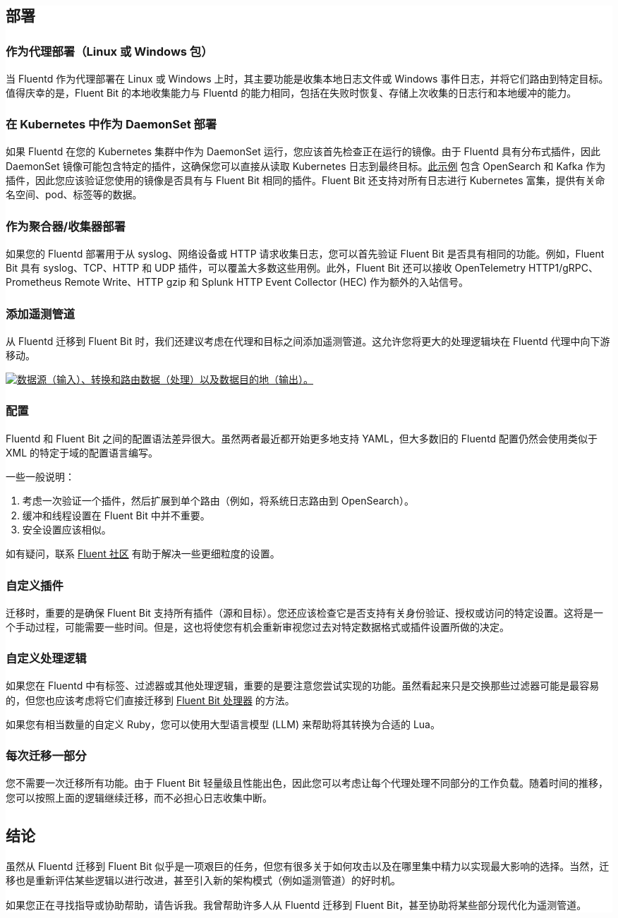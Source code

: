 ## 部署

### 作为代理部署（Linux 或 Windows 包）

当 Fluentd 作为代理部署在 Linux 或 Windows 上时，其主要功能是收集本地日志文件或 Windows 事件日志，并将它们路由到特定目标。值得庆幸的是，Fluent Bit 的本地收集能力与 Fluentd 的能力相同，包括在失败时恢复、存储上次收集的日志行和本地缓冲的能力。

### 在 Kubernetes 中作为 DaemonSet 部署

如果 Fluentd 在您的 Kubernetes 集群中作为 DaemonSet 运行，您应该首先检查正在运行的镜像。由于 Fluentd 具有分布式插件，因此 DaemonSet 镜像可能包含特定的插件，这确保您可以直接从读取 Kubernetes 日志到最终目标。[此示例](https://hub.docker.com/r/fluent/fluentd-kubernetes-daemonset) 包含 OpenSearch 和 Kafka 作为插件，因此您应该验证您使用的镜像是否具有与 Fluent Bit 相同的插件。Fluent Bit 还支持对所有日志进行 Kubernetes 富集，提供有关命名空间、pod、标签等的数据。

### 作为聚合器/收集器部署

如果您的 Fluentd 部署用于从 syslog、网络设备或 HTTP 请求收集日志，您可以首先验证 Fluent Bit 是否具有相同的功能。例如，Fluent Bit 具有 syslog、TCP、HTTP 和 UDP 插件，可以覆盖大多数这些用例。此外，Fluent Bit 还可以接收 OpenTelemetry HTTP1/gRPC、Prometheus Remote Write、HTTP gzip 和 Splunk HTTP Event Collector (HEC) 作为额外的入站信号。

### 添加遥测管道

从 Fluentd 迁移到 Fluent Bit 时，我们还建议考虑在代理和目标之间添加遥测管道。这允许您将更大的处理逻辑块在 Fluentd 代理中向下游移动。

[![数据源（输入）、转换和路由数据（处理）以及数据目的地（输出）。](https://cdn.thenewstack.io/media/2025/06/2535bb3a-image1a-1024x470.png)](https://cdn.thenewstack.io/media/2025/06/2535bb3a-image1a-1024x470.png)

### 配置

Fluentd 和 Fluent Bit 之间的配置语法差异很大。虽然两者最近都开始更多地支持 YAML，但大多数旧的 Fluentd 配置仍然会使用类似于 XML 的特定于域的配置语言编写。

一些一般说明：

1. 考虑一次验证一个插件，然后扩展到单个路由（例如，将系统日志路由到 OpenSearch）。
2. 缓冲和线程设置在 Fluent Bit 中并不重要。
3. 安全设置应该相似。

如有疑问，联系 [Fluent 社区](https://www.launchpass.com/fluent-all) 有助于解决一些更细粒度的设置。

### 自定义插件

迁移时，重要的是确保 Fluent Bit 支持所有插件（源和目标）。您还应该检查它是否支持有关身份验证、授权或访问的特定设置。这将是一个手动过程，可能需要一些时间。但是，这也将使您有机会重新审视您过去对特定数据格式或插件设置所做的决定。

### 自定义处理逻辑

如果您在 Fluentd 中有标签、过滤器或其他处理逻辑，重要的是要注意您尝试实现的功能。虽然看起来只是交换那些过滤器可能是最容易的，但您也应该考虑将它们直接迁移到 [Fluent Bit 处理器](https://chronosphere.io/learn/explaining-the-fluent-bit-processor/) 的方法。

如果您有相当数量的自定义 Ruby，您可以使用大型语言模型 (LLM) 来帮助将其转换为合适的 Lua。

### 每次迁移一部分

您不需要一次迁移所有功能。由于 Fluent Bit 轻量级且性能出色，因此您可以考虑让每个代理处理不同部分的工作负载。随着时间的推移，您可以按照上面的逻辑继续迁移，而不必担心日志收集中断。

## 结论

虽然从 Fluentd 迁移到 Fluent Bit 似乎是一项艰巨的任务，但您有很多关于如何攻击以及在哪里集中精力以实现最大影响的选择。当然，迁移也是重新评估某些逻辑以进行改进，甚至引入新的架构模式（例如遥测管道）的好时机。

如果您正在寻找指导或协助帮助，请告诉我。我曾帮助许多人从 Fluentd 迁移到 Fluent Bit，甚至协助将某些部分现代化为遥测管道。